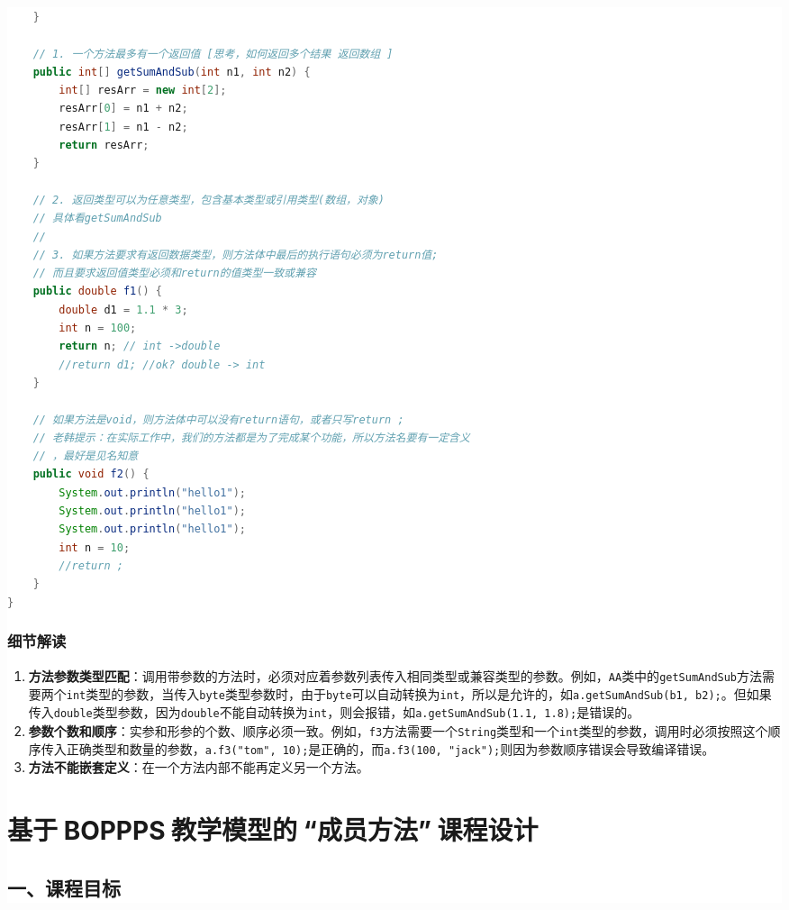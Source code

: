 ```java
    }

    // 1. 一个方法最多有一个返回值 [思考，如何返回多个结果 返回数组 ]
    public int[] getSumAndSub(int n1, int n2) {
        int[] resArr = new int[2];
        resArr[0] = n1 + n2;
        resArr[1] = n1 - n2;
        return resArr;
    }

    // 2. 返回类型可以为任意类型，包含基本类型或引用类型(数组，对象)
    // 具体看getSumAndSub
    //
    // 3. 如果方法要求有返回数据类型，则方法体中最后的执行语句必须为return值;
    // 而且要求返回值类型必须和return的值类型一致或兼容
    public double f1() {
        double d1 = 1.1 * 3;
        int n = 100;
        return n; // int ->double
        //return d1; //ok? double -> int
    }

    // 如果方法是void，则方法体中可以没有return语句，或者只写return ;
    // 老韩提示：在实际工作中，我们的方法都是为了完成某个功能，所以方法名要有一定含义
    // ，最好是见名知意
    public void f2() {
        System.out.println("hello1");
        System.out.println("hello1");
        System.out.println("hello1");
        int n = 10;
        //return ;
    }
}
```

### 细节解读

1. **方法参数类型匹配**：调用带参数的方法时，必须对应着参数列表传入相同类型或兼容类型的参数。例如，`AA`类中的`getSumAndSub`方法需要两个`int`类型的参数，当传入`byte`类型参数时，由于`byte`可以自动转换为`int`，所以是允许的，如`a.getSumAndSub(b1, b2);`。但如果传入`double`类型参数，因为`double`不能自动转换为`int`，则会报错，如`a.getSumAndSub(1.1, 1.8);`是错误的。
2. **参数个数和顺序**：实参和形参的个数、顺序必须一致。例如，`f3`方法需要一个`String`类型和一个`int`类型的参数，调用时必须按照这个顺序传入正确类型和数量的参数，`a.f3("tom", 10);`是正确的，而`a.f3(100, "jack");`则因为参数顺序错误会导致编译错误。
3. **方法不能嵌套定义**：在一个方法内部不能再定义另一个方法。



# 基于 BOPPPS 教学模型的 “成员方法” 课程设计

## 一、课程目标
